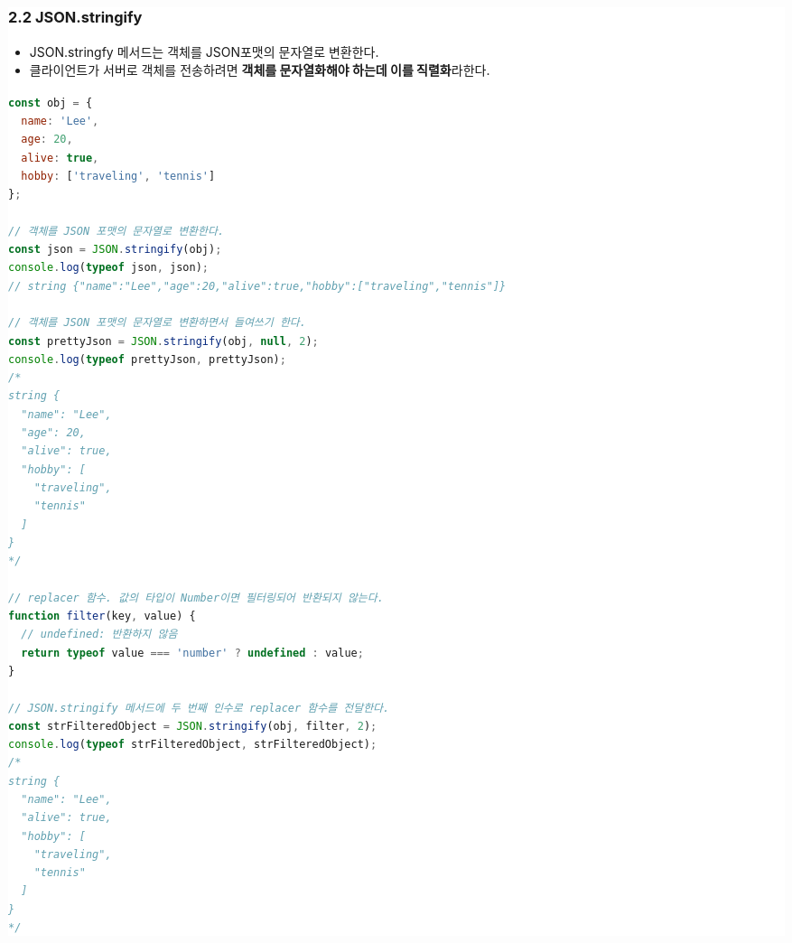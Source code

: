 ### 2.2 JSON.stringify

- JSON.stringfy 메서드는 객체를 JSON포맷의 문자열로 변환한다.
- 클라이언트가 서버로 객체를 전송하려면 **객체를 문자열화해야 하는데 이를 직렬화**라한다.

```jsx
const obj = {
  name: 'Lee',
  age: 20,
  alive: true,
  hobby: ['traveling', 'tennis']
};

// 객체를 JSON 포맷의 문자열로 변환한다.
const json = JSON.stringify(obj);
console.log(typeof json, json);
// string {"name":"Lee","age":20,"alive":true,"hobby":["traveling","tennis"]}

// 객체를 JSON 포맷의 문자열로 변환하면서 들여쓰기 한다.
const prettyJson = JSON.stringify(obj, null, 2);
console.log(typeof prettyJson, prettyJson);
/*
string {
  "name": "Lee",
  "age": 20,
  "alive": true,
  "hobby": [
    "traveling",
    "tennis"
  ]
}
*/

// replacer 함수. 값의 타입이 Number이면 필터링되어 반환되지 않는다.
function filter(key, value) {
  // undefined: 반환하지 않음
  return typeof value === 'number' ? undefined : value;
}

// JSON.stringify 메서드에 두 번째 인수로 replacer 함수를 전달한다.
const strFilteredObject = JSON.stringify(obj, filter, 2);
console.log(typeof strFilteredObject, strFilteredObject);
/*
string {
  "name": "Lee",
  "alive": true,
  "hobby": [
    "traveling",
    "tennis"
  ]
}
*/
```
